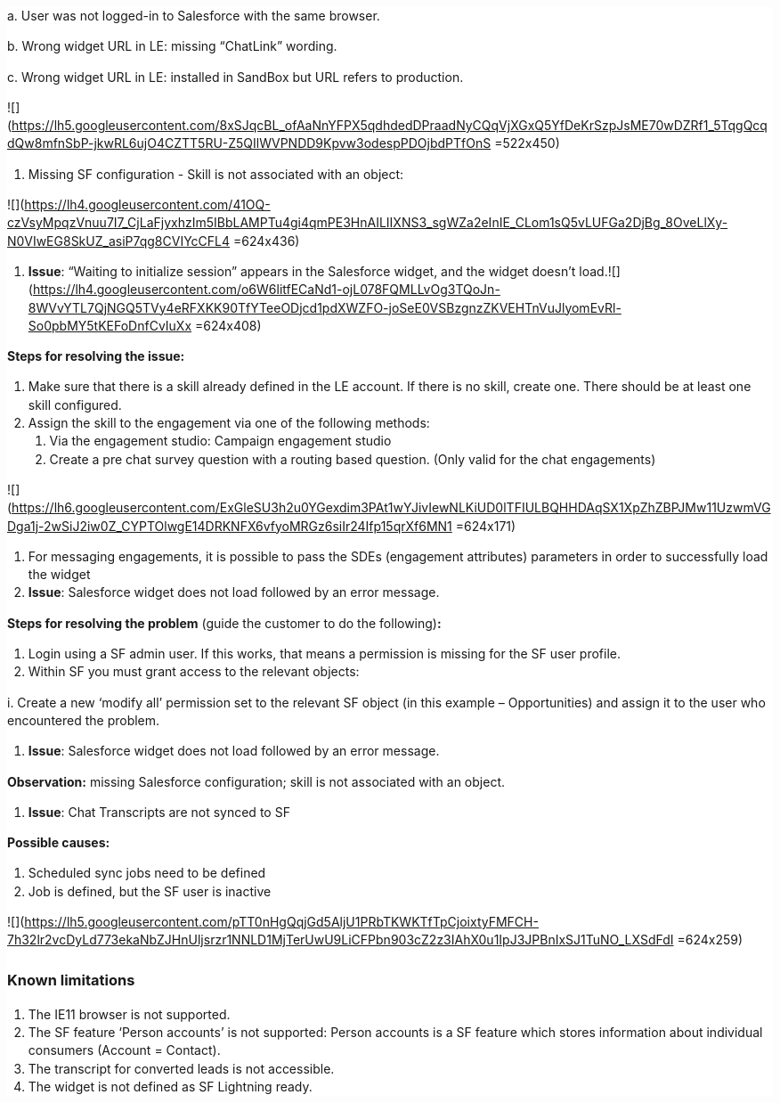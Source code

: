 a. User was not logged-in to Salesforce with the same browser.

b. Wrong widget URL in LE: missing “ChatLink” wording.

c. Wrong widget URL in LE: installed in SandBox but URL refers to production.

![](https://lh5.googleusercontent.com/8xSJqcBL_ofAaNnYFPX5qdhdedDPraadNyCQqVjXGxQ5YfDeKrSzpJsME70wDZRf1_5TqgQcqdQw8mfnSbP-jkwRL6ujO4CZTT5RU-Z5QIlWVPNDD9Kpvw3odespPDOjbdPTfOnS =522x450)

1. Missing SF configuration - Skill is not associated with an object:

![](https://lh4.googleusercontent.com/41OQ-czVsyMpqzVnuu7I7_CjLaFjyxhzIm5IBbLAMPTu4gi4qmPE3HnAILIIXNS3_sgWZa2eInIE_CLom1sQ5vLUFGa2DjBg_8OveLlXy-N0VIwEG8SkUZ_asiP7qg8CVIYcCFL4 =624x436)

1. **Issue**: “Waiting to initialize session” appears in the Salesforce widget, and the widget doesn’t load.![](https://lh4.googleusercontent.com/o6W6litfECaNd1-ojL078FQMLLvOg3TQoJn-8WVvYTL7QjNGQ5TVy4eRFXKK90TfYTeeODjcd1pdXWZFO-joSeE0VSBzgnzZKVEHTnVuJlyomEvRl-So0pbMY5tKEFoDnfCvIuXx =624x408)

**Steps for resolving the issue:**

1. Make sure that there is a skill already defined in the LE account. If there is no skill, create one. There should be at least one skill configured.
2. Assign the skill to the engagement via one of the following methods:
   1. Via the engagement studio: Campaign engagement studio
   2. Create a pre chat survey question with a routing based question. (Only valid for the chat engagements)

![](https://lh6.googleusercontent.com/ExGleSU3h2u0YGexdim3PAt1wYJivIewNLKiUD0lTFIULBQHHDAqSX1XpZhZBPJMw11UzwmVGDga1j-2wSiJ2iw0Z_CYPTOlwgE14DRKNFX6vfyoMRGz6siIr24Ifp15qrXf6MN1 =624x171)

1. For messaging engagements, it is possible to pass the SDEs (engagement attributes) parameters in order to successfully load the widget
2. **Issue**: Salesforce widget does not load followed by an error message.

**Steps for resolving the problem** (guide the customer to do the following)**:**

1. Login using a SF admin user. If this works, that means a permission is missing for the SF user profile.
2. Within SF you must grant access to the relevant objects:

i. Create a new ‘modify all’ permission set to the relevant SF object (in this example – Opportunities) and assign it to the user who encountered the problem.

1. **Issue**: Salesforce widget does not load followed by an error message.

**Observation:** missing Salesforce configuration; skill is not associated with an object.

1. **Issue**: Chat Transcripts are not synced to SF

**Possible causes:**

1. Scheduled sync jobs need to be defined
2. Job is defined, but the SF user is inactive

![](https://lh5.googleusercontent.com/pTT0nHgQqjGd5AljU1PRbTKWKTfTpCjoixtyFMFCH-7h32lr2vcDyLd773ekaNbZJHnUljsrzr1NNLD1MjTerUwU9LiCFPbn903cZ2z3IAhX0u1IpJ3JPBnIxSJ1TuNO_LXSdFdI =624x259)

### **Known limitations**

1. The IE11 browser is not supported.
2. The SF feature ‘Person accounts’ is not supported: Person accounts is a SF feature which stores information about individual consumers (Account = Contact).
3. The transcript for converted leads is not accessible.
4. The widget is not defined as SF Lightning ready.
